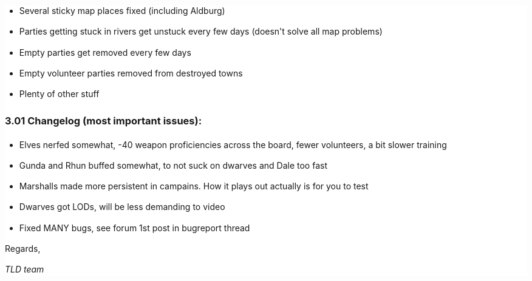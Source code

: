   - Several sticky map places fixed (including Aldburg) 

  - Parties getting stuck in rivers get unstuck every few days (doesn't solve all map problems)

  - Empty parties get removed every few days

  - Empty volunteer parties removed from destroyed towns

  - Plenty of other stuff



### 3.01 Changelog (most important issues):

- Elves nerfed somewhat, -40 weapon proficiencies across the board, fewer volunteers, a bit slower training

- Gunda and Rhun buffed somewhat, to not suck on dwarves and Dale too fast

- Marshalls made more persistent in campains. How it plays out actually is for you to test

- Dwarves got LODs, will be less demanding to video

- Fixed MANY bugs, see forum 1st post in bugreport thread



Regards,

*TLD team*

